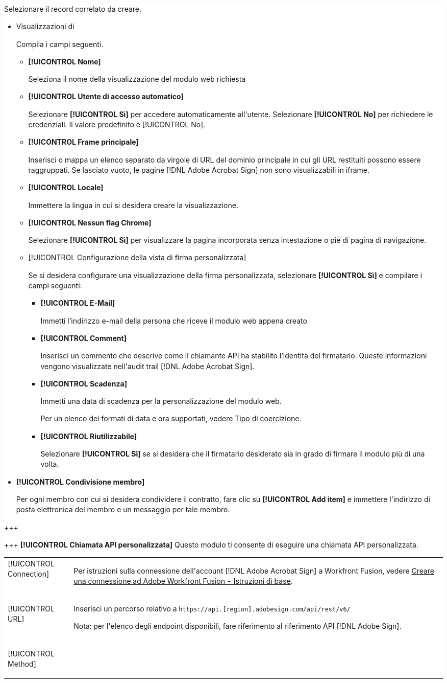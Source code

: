    <td> <p>Selezionare il record correlato da creare.</p> 
    <ul> 
     <li> <p>Visualizzazioni di </p> <p>Compila i campi seguenti.</p> 
      <ul> 
       <li> <p><b>[!UICONTROL Nome]</b> </p> <p>Seleziona il nome della visualizzazione del modulo web richiesta</p> </li> 
       <li> <p><b>[!UICONTROL Utente di accesso automatico]</b> </p> <p>Selezionare <b>[!UICONTROL Sì]</b> per accedere automaticamente all'utente. Selezionare <b>[!UICONTROL No]</b> per richiedere le credenziali. Il valore predefinito è [!UICONTROL No].</p> </li> 
       <li> <p><b>[!UICONTROL Frame principale]</b> </p> <p>Inserisci o mappa un elenco separato da virgole di URL del dominio principale in cui gli URL restituiti possono essere raggruppati. Se lasciato vuoto, le pagine [!DNL Adobe Acrobat Sign] non sono visualizzabili in iframe.</p> </li> 
       <li> <p><b>[!UICONTROL Locale]</b> </p> <p>Immettere la lingua in cui si desidera creare la visualizzazione. </p> </li> 
       <li> <p><b>[!UICONTROL Nessun flag Chrome]</b> </p> <p>Selezionare <b>[!UICONTROL Sì]</b> per visualizzare la pagina incorporata senza intestazione o piè di pagina di navigazione.</p> </li> 
       <li> <p>[!UICONTROL Configurazione della vista di firma personalizzata]</p> <p>Se si desidera configurare una visualizzazione della firma personalizzata, selezionare <b>[!UICONTROL Sì]</b> e compilare i campi seguenti:</p> 
        <ul> 
         <li> <p><b>[!UICONTROL E-Mail]</b> </p> <p>Immetti l’indirizzo e-mail della persona che riceve il modulo web appena creato</p> </li> 
         <li> <p><b>[!UICONTROL Comment]</b> </p> <p>Inserisci un commento che descrive come il chiamante API ha stabilito l’identità del firmatario. Queste informazioni vengono visualizzate nell'audit trail [!DNL Adobe Acrobat Sign].</p> </li> 
         <li> <p><b>[!UICONTROL Scadenza]</b> </p> <p>Immetti una data di scadenza per la personalizzazione del modulo web. </p> <p>Per un elenco dei formati di data e ora supportati, vedere <a href="/help/workfront-fusion/references/mapping-panel/data-types/type-coercion.md" class="MCXref xref" data-mc-variable-override="">Tipo di coercizione</a>.</p> </li> 
         <li> <p><b>[!UICONTROL Riutilizzabile]</b> </p> <p>Selezionare <b>[!UICONTROL Sì]</b> se si desidera che il firmatario desiderato sia in grado di firmare il modulo più di una volta.</p> </li> 
        </ul> </li> 
      </ul> </li> 
     <li> <p><b>[!UICONTROL Condivisione membro]</b> </p> <p>Per ogni membro con cui si desidera condividere il contratto, fare clic su <b>[!UICONTROL Add item]</b> e immettere l'indirizzo di posta elettronica del membro e un messaggio per tale membro.</p> </li> 
    </ul> </td> 
  </tr> 
 </tbody> 
</table>

+++

+++ **[!UICONTROL Chiamata API personalizzata]**
Questo modulo ti consente di eseguire una chiamata API personalizzata.

<table style="table-layout:auto"> 
 <col> 
 <col> 
 <tbody> 
  <tr> 
   <td role="rowheader">[!UICONTROL Connection]</td> 
   <td> <p>Per istruzioni sulla connessione dell'account [!DNL Adobe Acrobat Sign] a Workfront Fusion, vedere <a href="/help/workfront-fusion/create-scenarios/connect-to-apps/connect-to-fusion-general.md" class="MCXref xref">Creare una connessione ad Adobe Workfront Fusion - Istruzioni di base</a>.</p> </td> 
  </tr> 
  <tr> 
   <td role="rowheader"> <p>[!UICONTROL URL]</p> </td> 
   <td> <p>Inserisci un percorso relativo a <code>https://api.[region].adobesign.com/api/rest/v6/</code></p> <p>Nota: per l'elenco degli endpoint disponibili, fare riferimento al riferimento API [!DNL Adobe Sign].</p> </td> 
  </tr> 
  <tr> 
   <td role="rowheader"> <p>[!UICONTROL Method]</p> </td> 